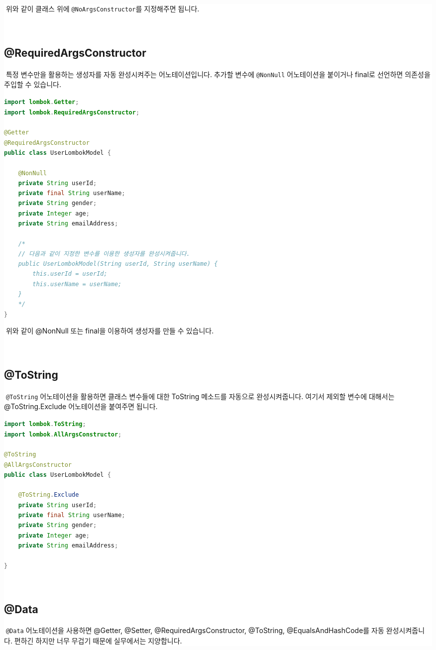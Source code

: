 &nbsp;위와 같이 클래스 위에 `@NoArgsConstructor`를 지정해주면 됩니다.

<br>

## @RequiredArgsConstructor

&nbsp;특정 변수만을 활용하는 생성자를 자동 완성시켜주는 어노테이션입니다. 추가할 변수에 `@NonNull` 어노테이션을 붙이거나 final로 선언하면 의존성을 주입할 수 있습니다.

```java
import lombok.Getter;
import lombok.RequiredArgsConstructor;

@Getter
@RequiredArgsConstructor
public class UserLombokModel {

    @NonNull
    private String userId;
    private final String userName;
    private String gender;
    private Integer age;
    private String emailAddress;

    /*
    // 다음과 같이 지정한 변수를 이용한 생성자를 완성시켜줍니다.
    public UserLombokModel(String userId, String userName) {
        this.userId = userId;
        this.userName = userName;
    }
    */
}
```

&nbsp;위와 같이 @NonNull 또는 final을 이용하여 생성자를 만들 수 있습니다.

<br>

## @ToString

&nbsp;`@ToString` 어노테이션을 활용하면 클래스 변수들에 대한 ToString 메소드를 자동으로 완성시켜줍니다. 여기서 제외할 변수에 대해서는 @ToString.Exclude 어노테이션을 붙여주면 됩니다.

```java
import lombok.ToString;
import lombok.AllArgsConstructor;

@ToString
@AllArgsConstructor
public class UserLombokModel {

    @ToString.Exclude
    private String userId;
    private final String userName;
    private String gender;
    private Integer age;
    private String emailAddress;

}
```

<br>

## @Data

&nbsp;`@Data` 어노테이션을 사용하면 @Getter, @Setter, @RequiredArgsConstructor, @ToString, @EqualsAndHashCode를 자동 완성시켜줍니다. 편하긴 하지만 너무 무겁기 때문에 실무에서는 지양합니다.
